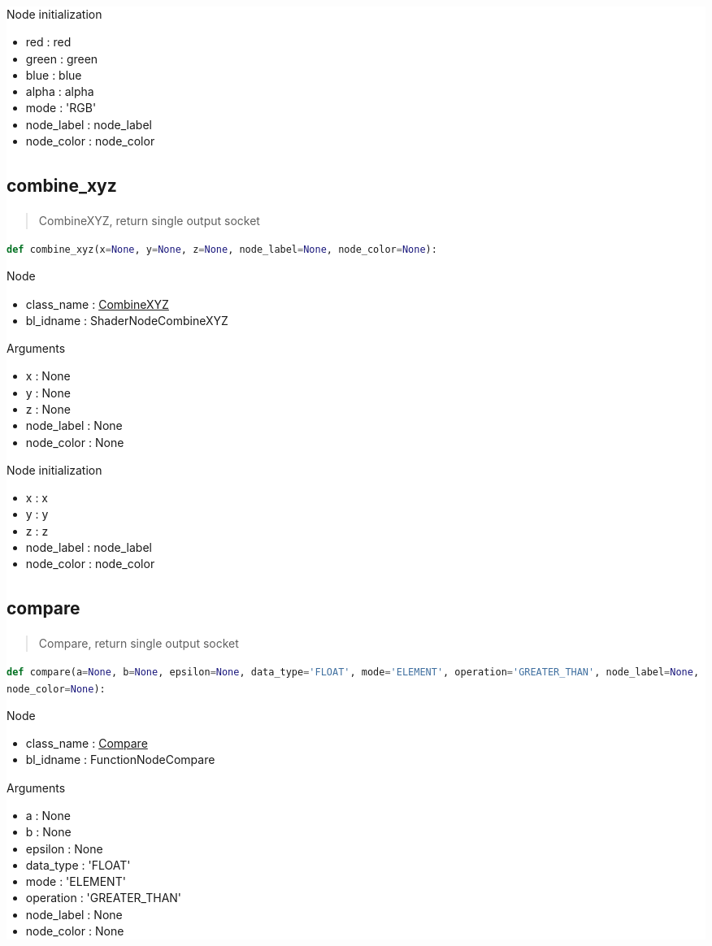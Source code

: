 Node initialization
 - red : red
 - green : green
 - blue : blue
 - alpha : alpha
 - mode : 'RGB'
 - node_label : node_label
 - node_color : node_color

## combine_xyz

> CombineXYZ, return single output socket

``` python
def combine_xyz(x=None, y=None, z=None, node_label=None, node_color=None):
```
Node
 - class_name : [CombineXYZ](/docs/GeoNodes_classes/CombineXYZ.md)
 - bl_idname : ShaderNodeCombineXYZ

Arguments
 - x : None
 - y : None
 - z : None
 - node_label : None
 - node_color : None

Node initialization
 - x : x
 - y : y
 - z : z
 - node_label : node_label
 - node_color : node_color

## compare

> Compare, return single output socket

``` python
def compare(a=None, b=None, epsilon=None, data_type='FLOAT', mode='ELEMENT', operation='GREATER_THAN', node_label=None, node_color=None):
```
Node
 - class_name : [Compare](/docs/GeoNodes_classes/Compare.md)
 - bl_idname : FunctionNodeCompare

Arguments
 - a : None
 - b : None
 - epsilon : None
 - data_type : 'FLOAT'
 - mode : 'ELEMENT'
 - operation : 'GREATER_THAN'
 - node_label : None
 - node_color : None
